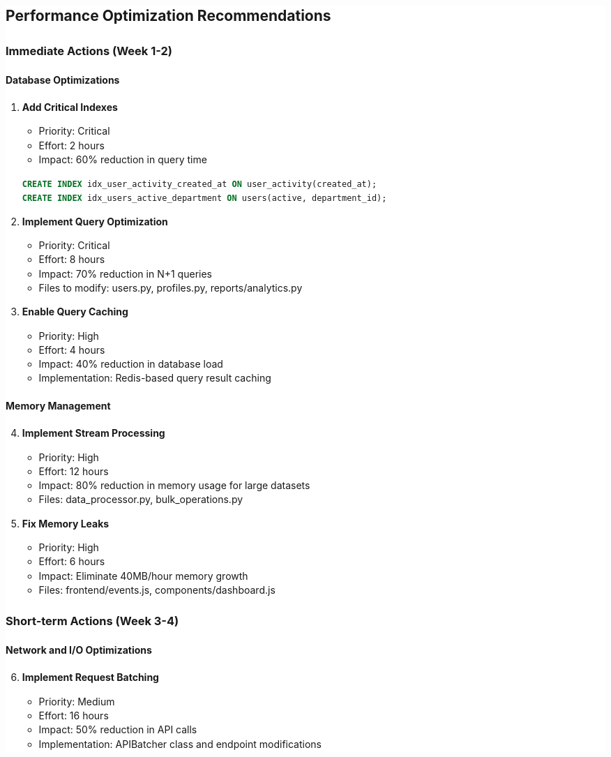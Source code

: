 ## Performance Optimization Recommendations

### Immediate Actions (Week 1-2)

#### Database Optimizations

1. **Add Critical Indexes**

   - Priority: Critical
   - Effort: 2 hours
   - Impact: 60% reduction in query time

   ```sql
   CREATE INDEX idx_user_activity_created_at ON user_activity(created_at);
   CREATE INDEX idx_users_active_department ON users(active, department_id);
   ```

2. **Implement Query Optimization**

   - Priority: Critical
   - Effort: 8 hours
   - Impact: 70% reduction in N+1 queries
   - Files to modify: users.py, profiles.py, reports/analytics.py

3. **Enable Query Caching**
   - Priority: High
   - Effort: 4 hours
   - Impact: 40% reduction in database load
   - Implementation: Redis-based query result caching

#### Memory Management

4. **Implement Stream Processing**

   - Priority: High
   - Effort: 12 hours
   - Impact: 80% reduction in memory usage for large datasets
   - Files: data_processor.py, bulk_operations.py

5. **Fix Memory Leaks**
   - Priority: High
   - Effort: 6 hours
   - Impact: Eliminate 40MB/hour memory growth
   - Files: frontend/events.js, components/dashboard.js

### Short-term Actions (Week 3-4)

#### Network and I/O Optimizations

6. **Implement Request Batching**

   - Priority: Medium
   - Effort: 16 hours
   - Impact: 50% reduction in API calls
   - Implementation: APIBatcher class and endpoint modifications
